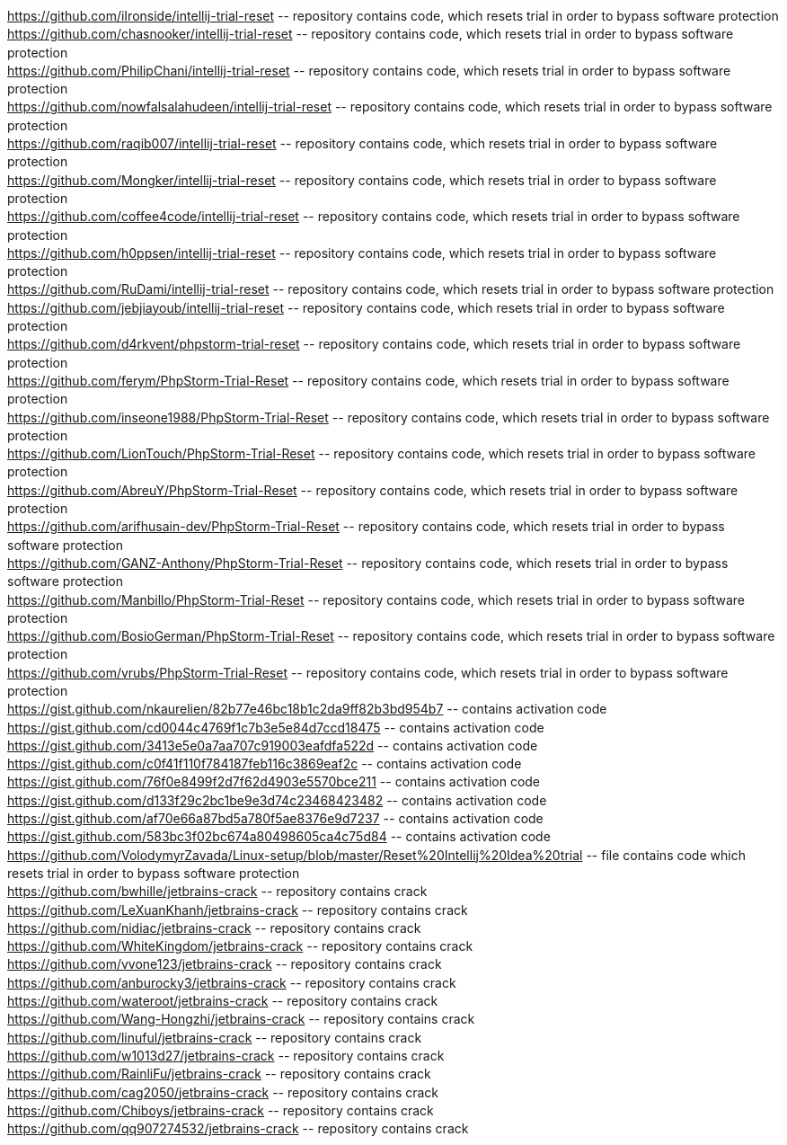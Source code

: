 https://github.com/iIronside/intellij-trial-reset -- repository contains code, which resets trial in order to bypass software protection  
https://github.com/chasnooker/intellij-trial-reset -- repository contains code, which resets trial in order to bypass software protection  
https://github.com/PhilipChani/intellij-trial-reset -- repository contains code, which resets trial in order to bypass software protection  
https://github.com/nowfalsalahudeen/intellij-trial-reset -- repository contains code, which resets trial in order to bypass software protection  
https://github.com/raqib007/intellij-trial-reset -- repository contains code, which resets trial in order to bypass software protection  
https://github.com/Mongker/intellij-trial-reset -- repository contains code, which resets trial in order to bypass software protection  
https://github.com/coffee4code/intellij-trial-reset -- repository contains code, which resets trial in order to bypass software protection  
https://github.com/h0ppsen/intellij-trial-reset -- repository contains code, which resets trial in order to bypass software protection  
https://github.com/RuDami/intellij-trial-reset -- repository contains code, which resets trial in order to bypass software protection  
https://github.com/jebjiayoub/intellij-trial-reset -- repository contains code, which resets trial in order to bypass software protection  
https://github.com/d4rkvent/phpstorm-trial-reset -- repository contains code, which resets trial in order to bypass software protection  
https://github.com/ferym/PhpStorm-Trial-Reset -- repository contains code, which resets trial in order to bypass software protection  
https://github.com/inseone1988/PhpStorm-Trial-Reset -- repository contains code, which resets trial in order to bypass software protection  
https://github.com/LionTouch/PhpStorm-Trial-Reset -- repository contains code, which resets trial in order to bypass software protection  
https://github.com/AbreuY/PhpStorm-Trial-Reset -- repository contains code, which resets trial in order to bypass software protection  
https://github.com/arifhusain-dev/PhpStorm-Trial-Reset -- repository contains code, which resets trial in order to bypass software protection  
https://github.com/GANZ-Anthony/PhpStorm-Trial-Reset -- repository contains code, which resets trial in order to bypass software protection  
https://github.com/Manbillo/PhpStorm-Trial-Reset -- repository contains code, which resets trial in order to bypass software protection  
https://github.com/BosioGerman/PhpStorm-Trial-Reset -- repository contains code, which resets trial in order to bypass software protection  
https://github.com/vrubs/PhpStorm-Trial-Reset -- repository contains code, which resets trial in order to bypass software protection  
https://gist.github.com/nkaurelien/82b77e46bc18b1c2da9ff82b3bd954b7 -- contains activation code  
https://gist.github.com/cd0044c4769f1c7b3e5e84d7ccd18475 -- contains activation code  
https://gist.github.com/3413e5e0a7aa707c919003eafdfa522d -- contains activation code  
https://gist.github.com/c0f41f110f784187feb116c3869eaf2c -- contains activation code  
https://gist.github.com/76f0e8499f2d7f62d4903e5570bce211 -- contains activation code  
https://gist.github.com/d133f29c2bc1be9e3d74c23468423482 -- contains activation code  
https://gist.github.com/af70e66a87bd5a780f5ae8376e9d7237 -- contains activation code  
https://gist.github.com/583bc3f02bc674a80498605ca4c75d84 -- contains activation code  
https://github.com/VolodymyrZavada/Linux-setup/blob/master/Reset%20Intellij%20Idea%20trial -- file contains code which resets trial in order to bypass software protection  
https://github.com/bwhille/jetbrains-crack -- repository contains crack  
https://github.com/LeXuanKhanh/jetbrains-crack -- repository contains crack  
https://github.com/nidiac/jetbrains-crack -- repository contains crack  
https://github.com/WhiteKingdom/jetbrains-crack -- repository contains crack  
https://github.com/vvone123/jetbrains-crack -- repository contains crack  
https://github.com/anburocky3/jetbrains-crack -- repository contains crack  
https://github.com/wateroot/jetbrains-crack -- repository contains crack  
https://github.com/Wang-Hongzhi/jetbrains-crack -- repository contains crack  
https://github.com/linuful/jetbrains-crack -- repository contains crack  
https://github.com/w1013d27/jetbrains-crack -- repository contains crack  
https://github.com/RainliFu/jetbrains-crack -- repository contains crack  
https://github.com/cag2050/jetbrains-crack -- repository contains crack  
https://github.com/Chiboys/jetbrains-crack -- repository contains crack  
https://github.com/qq907274532/jetbrains-crack -- repository contains crack  